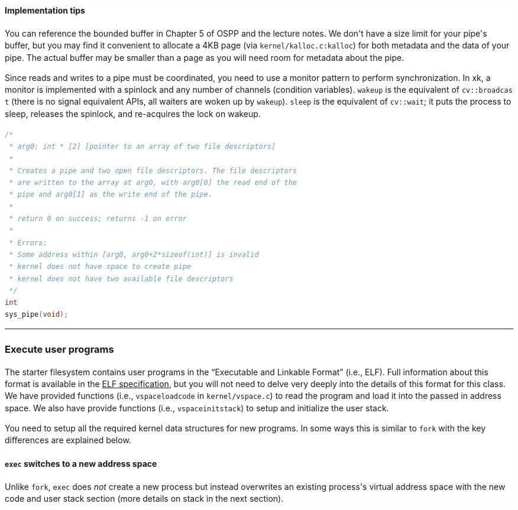 #### Implementation tips
You can reference the bounded buffer in Chapter 5 of OSPP and the lecture notes.
We don't have a size limit for your pipe's buffer, but you may find it convenient
to allocate a 4KB page (via `kernel/kalloc.c:kalloc`) for both metadata and the data of your pipe.
The actual buffer may be smaller than a page as you will need room for metadata about the pipe.

Since reads and writes to a pipe must be coordinated, you need to use a monitor pattern to 
perform synchronization. In xk, a monitor is implemented with a spinlock and any number of channels (condition variables).
`wakeup` is the equivalent of `cv::broadcast` (there is no signal equivalent APIs, all waiters are woken up by `wakeup`).
`sleep` is the equivalent of `cv::wait`; it puts the process to sleep, releases the spinlock, and re-acquires the lock on wakeup.  

```c
/*
 * arg0: int * [2] [pointer to an array of two file descriptors]
 *
 * Creates a pipe and two open file descriptors. The file descriptors
 * are written to the array at arg0, with arg0[0] the read end of the 
 * pipe and arg0[1] as the write end of the pipe.
 *
 * return 0 on success; returns -1 on error
 *
 * Errors:
 * Some address within [arg0, arg0+2*sizeof(int)] is invalid
 * kernel does not have space to create pipe
 * kernel does not have two available file descriptors
 */
int
sys_pipe(void);
```

----

### Execute user programs

The starter filesystem contains user programs in the “Executable and Linkable Format”
(i.e., ELF). Full information about this format is available in the
[ELF specification](https://courses.cs.washington.edu/courses/cse451/16au/readings/elf.pdf), 
but you will not need to delve very deeply into the details of this format for this
class. We have provided functions (i.e., `vspaceloadcode` in `kernel/vspace.c`)
to read the program and load it into the passed in address space. We also have 
provide functions (i.e., `vspaceinitstack`) to setup and initialize the user stack.

You need to setup all the required kernel data structures for new programs. In
some ways this is similar to `fork` with the key differences are explained
below.

#### `exec` switches to a new address space

Unlike `fork`, `exec` does *not* create a new process but instead overwrites an existing process's virtual address space 
with the new code and user stack section (more details on stack in the next section). 
